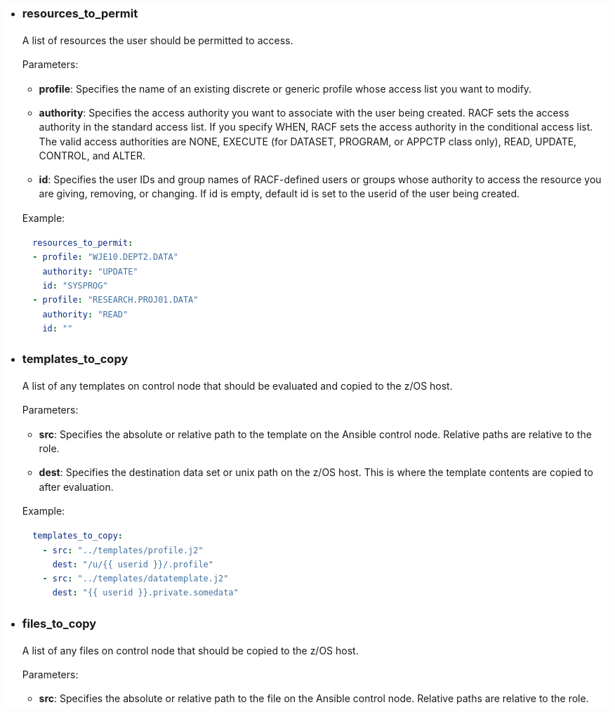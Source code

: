 - ### **resources_to_permit**

  A list of resources the user should be permitted to access.

  Parameters:

  - **profile**: Specifies the name of an existing discrete or generic profile whose access list you want to modify.

  - **authority**: Specifies the access authority you want to associate with the user being created. RACF sets the access authority in the standard access list. If you specify WHEN, RACF sets the access authority in the conditional access list. The valid access authorities are NONE, EXECUTE (for DATASET, PROGRAM, or APPCTP class only), READ, UPDATE, CONTROL, and ALTER.

  - **id**: Specifies the user IDs and group names of RACF-defined users or groups whose authority to access the resource you are giving, removing, or changing. If id is empty, default id is set to the userid of the user being created.

  Example:

  ```yaml
    resources_to_permit:
    - profile: "WJE10.DEPT2.DATA"
      authority: "UPDATE"
      id: "SYSPROG"
    - profile: "RESEARCH.PROJ01.DATA"
      authority: "READ"
      id: ""
  ```

- ### **templates_to_copy**

  A list of any templates on control node that should be evaluated and copied to the z/OS host.

  Parameters:

  - **src**: Specifies the absolute or relative path to the template on the Ansible control node. Relative paths are relative to the role.

  - **dest**: Specifies the destination data set or unix path on the z/OS host. This is where the template contents are copied to after evaluation.

  Example:

  ```yaml
    templates_to_copy:
      - src: "../templates/profile.j2"
        dest: "/u/{{ userid }}/.profile"
      - src: "../templates/datatemplate.j2"
        dest: "{{ userid }}.private.somedata"
  ```

- ### **files_to_copy**

  A list of any files on control node that should be copied to the z/OS host.

  Parameters:

  - **src**: Specifies the absolute or relative path to the file on the Ansible control node. Relative paths are relative to the role.
